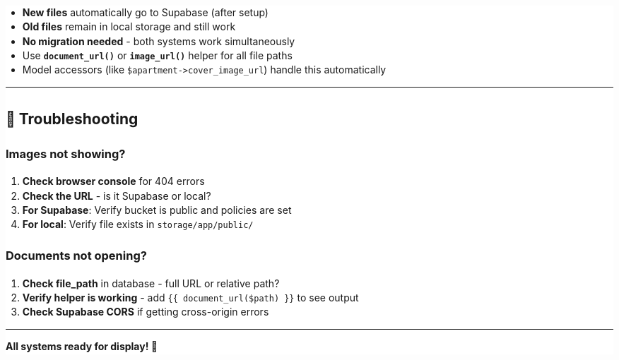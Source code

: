 - **New files** automatically go to Supabase (after setup)
- **Old files** remain in local storage and still work
- **No migration needed** - both systems work simultaneously
- Use **`document_url()`** or **`image_url()`** helper for all file paths
- Model accessors (like `$apartment->cover_image_url`) handle this automatically

---

## 🐛 Troubleshooting

### Images not showing?

1. **Check browser console** for 404 errors
2. **Check the URL** - is it Supabase or local?
3. **For Supabase**: Verify bucket is public and policies are set
4. **For local**: Verify file exists in `storage/app/public/`

### Documents not opening?

1. **Check file_path** in database - full URL or relative path?
2. **Verify helper is working** - add `{{ document_url($path) }}` to see output
3. **Check Supabase CORS** if getting cross-origin errors

---

**All systems ready for display! 🎉**

